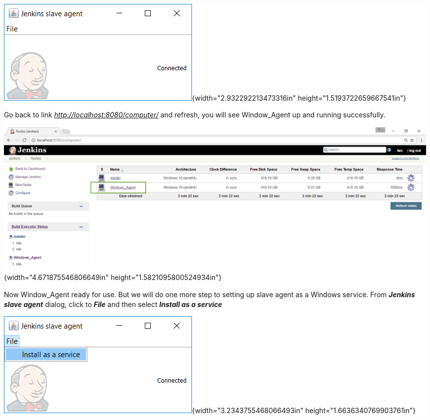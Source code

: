 ![](media/image269.png){width="2.932292213473316in"
height="1.5193722659667541in"}

Go back to link
[*http://localhost:8080/computer/*](http://localhost:8080/computer/) and
refresh, you will see Window\_Agent up and running successfully.

![](media/image397.png){width="4.671875546806649in"
height="1.5821095800524934in"}

Now Window\_Agent ready for use. But we will do one more step to setting
up slave agent as a Windows service. From ***Jenkins slave agent***
dialog, click to ***File*** and then select ***Install as a service***

![](media/image382.png){width="3.2343755468066493in"
height="1.6636340769903761in"}
